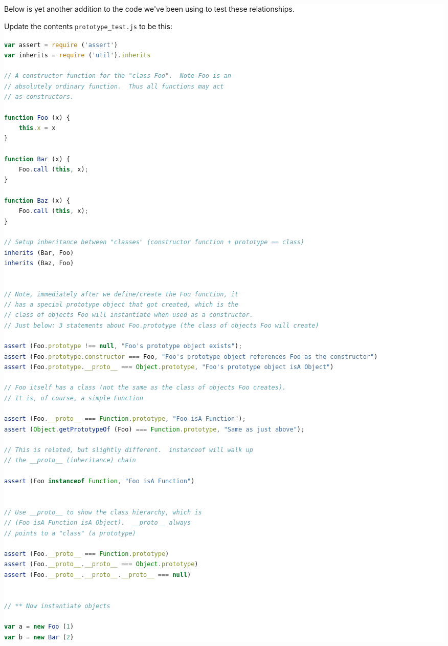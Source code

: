 Below is yet another addition to the code we've been using to test these
relationships.

Update the contents `prototype_test.js` to be this:

```Javascript
var assert = require ('assert')
var inherits = require ('util').inherits

// A constructor function for the "class Foo".  Note Foo is an
// absolutely ordinary function.  Thus all functions may act
// as constructors.

function Foo (x) {
    this.x = x
}

function Bar (x) {
    Foo.call (this, x);
}

function Baz (x) {
    Foo.call (this, x);
}

// Setup inheritance between "classes" (constructor function + prototype == class)
inherits (Bar, Foo)
inherits (Baz, Foo)


// Note, immediately after we define/create the Foo function, it
// has a special prototype object that got created, which is the
// class of objects Foo will instantiate when used as a constructor.
// Just below: 3 statements about Foo.prototype (the class of objects Foo will create)

assert (Foo.prototype !== null, "Foo's prototype object exists");
assert (Foo.prototype.constructor === Foo, "Foo's prototype object references Foo as the constructor")
assert (Foo.prototype.__proto__ === Object.prototype, "Foo's prototype object isA Object")

// Foo itself has a class (not the same as the class of objects Foo creates).
// It is, of course, a simple Function

assert (Foo.__proto__ === Function.prototype, "Foo isA Function");
assert (Object.getPrototypeOf (Foo) === Function.prototype, "Same as just above");

// This is related, but slightly different.  instanceof will walk up
// the __proto__ (inheritance) chain

assert (Foo instanceof Function, "Foo isA Function")


// Use __proto__ to show the class hierarchy, which is
// (Foo isA Function isA Object).  __proto__ always
// points to a "class" (a prototype)

assert (Foo.__proto__ === Function.prototype)
assert (Foo.__proto__.__proto__ === Object.prototype)
assert (Foo.__proto__.__proto__.__proto__ === null)


// ** Now instantiate objects

var a = new Foo (1)
var b = new Bar (2)
```